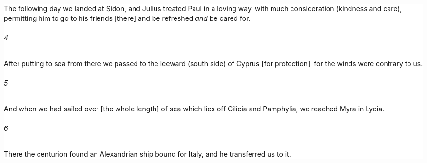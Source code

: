 



The following day we landed at Sidon, and Julius treated Paul in a loving way, with much consideration (kindness and care), permitting him to go to his friends [there] and be refreshed _and_ be cared for. 













###### 4 






After putting to sea from there we passed to the leeward (south side) of Cyprus [for protection], for the winds were contrary to us. 













###### 5 






And when we had sailed over [the whole length] of sea which lies off Cilicia and Pamphylia, we reached Myra in Lycia. 













###### 6 






There the centurion found an Alexandrian ship bound for Italy, and he transferred us to it. 










